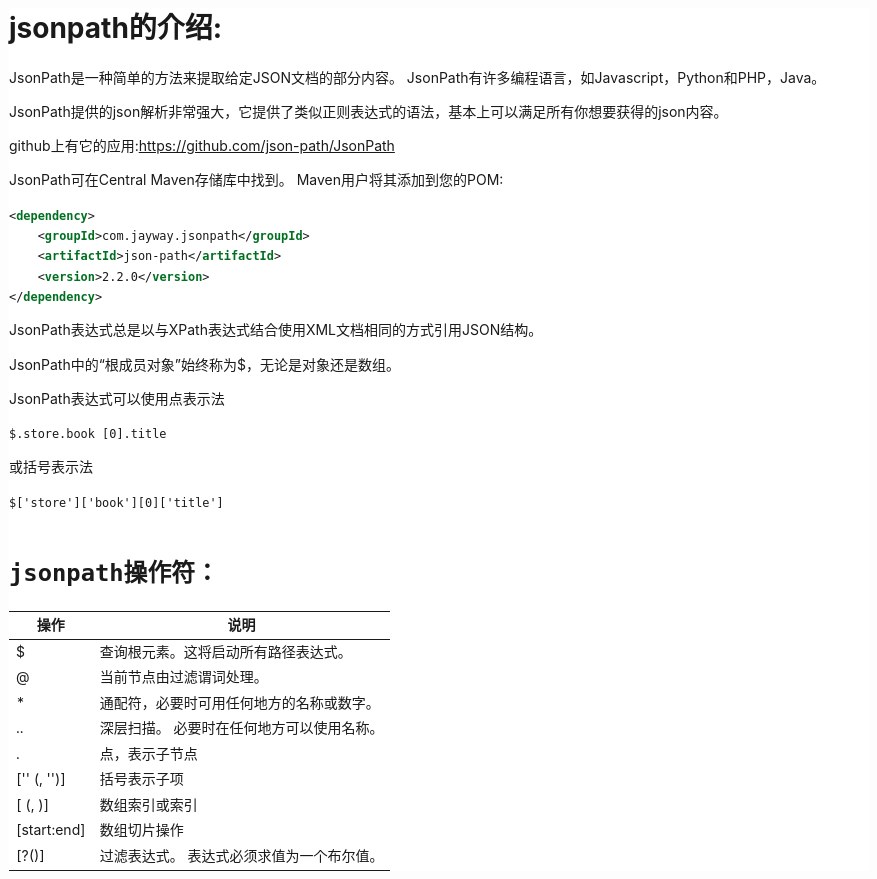 # jsonpath的介绍:

JsonPath是一种简单的方法来提取给定JSON文档的部分内容。 JsonPath有许多编程语言，如Javascript，Python和PHP，Java。

JsonPath提供的json解析非常强大，它提供了类似正则表达式的语法，基本上可以满足所有你想要获得的json内容。

github上有它的应用:https://github.com/json-path/JsonPath 

JsonPath可在Central Maven存储库中找到。 Maven用户将其添加到您的POM:

```xml
<dependency>
    <groupId>com.jayway.jsonpath</groupId>
    <artifactId>json-path</artifactId>
    <version>2.2.0</version>
</dependency>
```

 

JsonPath表达式总是以与XPath表达式结合使用XML文档相同的方式引用JSON结构。

JsonPath中的“根成员对象”始终称为$，无论是对象还是数组。

JsonPath表达式可以使用点表示法

```
$.store.book [0].title
```

或括号表示法

```
$['store']['book'][0]['title']
```

# `jsonpath操作符：`

| 操作                    | 说明                                      |
| ----------------------- | ----------------------------------------- |
| $                       | 查询根元素。这将启动所有路径表达式。      |
| @                       | 当前节点由过滤谓词处理。                  |
| *                       | 通配符，必要时可用任何地方的名称或数字。  |
| ..                      | 深层扫描。 必要时在任何地方可以使用名称。 |
| .<name>                 | 点，表示子节点                            |
| ['<name>' (, '<name>')] | 括号表示子项                              |
| [<number> (, <number>)] | 数组索引或索引                            |
| [start:end]             | 数组切片操作                              |
| [?(<expression>)]       | 过滤表达式。 表达式必须求值为一个布尔值。 |
